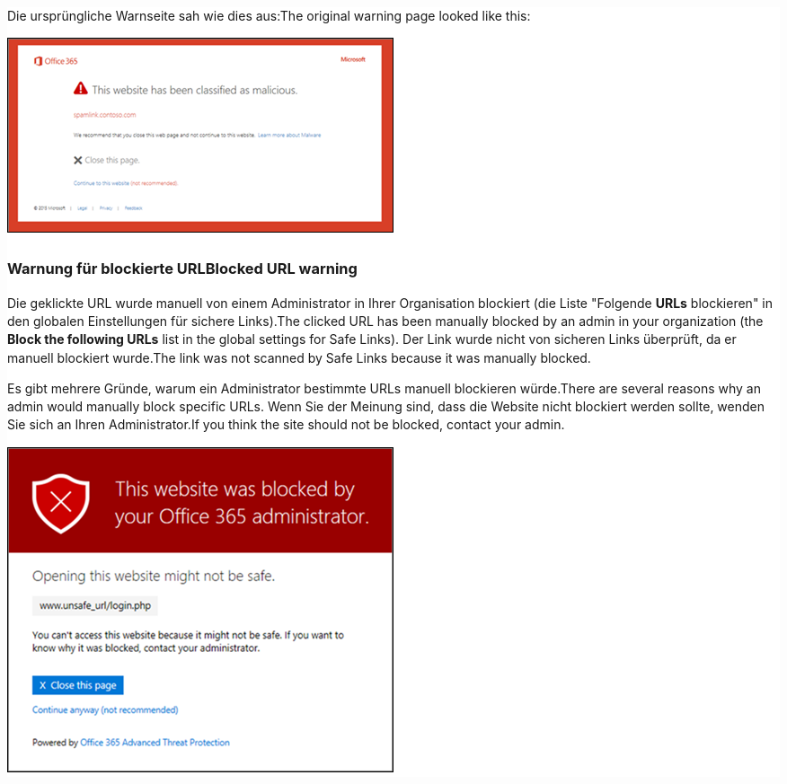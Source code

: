 <span data-ttu-id="62ba9-373">Die ursprüngliche Warnseite sah wie dies aus:</span><span class="sxs-lookup"><span data-stu-id="62ba9-373">The original warning page looked like this:</span></span>

![Ursprüngliche Warnung "Diese Website wurde als bösartig klassifiziert"](../../media/b9efda09-6dd8-46ef-82cb-56e4d538b8f5.png)

### <a name="blocked-url-warning"></a><span data-ttu-id="62ba9-375">Warnung für blockierte URL</span><span class="sxs-lookup"><span data-stu-id="62ba9-375">Blocked URL warning</span></span>

<span data-ttu-id="62ba9-376">Die geklickte URL wurde manuell von einem Administrator in Ihrer Organisation blockiert (die Liste "Folgende **URLs** blockieren" in den globalen Einstellungen für sichere Links).</span><span class="sxs-lookup"><span data-stu-id="62ba9-376">The clicked URL has been manually blocked by an admin in your organization (the **Block the following URLs** list in the global settings for Safe Links).</span></span> <span data-ttu-id="62ba9-377">Der Link wurde nicht von sicheren Links überprüft, da er manuell blockiert wurde.</span><span class="sxs-lookup"><span data-stu-id="62ba9-377">The link was not scanned by Safe Links because it was manually blocked.</span></span>

<span data-ttu-id="62ba9-378">Es gibt mehrere Gründe, warum ein Administrator bestimmte URLs manuell blockieren würde.</span><span class="sxs-lookup"><span data-stu-id="62ba9-378">There are several reasons why an admin would manually block specific URLs.</span></span> <span data-ttu-id="62ba9-379">Wenn Sie der Meinung sind, dass die Website nicht blockiert werden sollte, wenden Sie sich an Ihren Administrator.</span><span class="sxs-lookup"><span data-stu-id="62ba9-379">If you think the site should not be blocked, contact your admin.</span></span>

![Warnung "Diese Website wurde von Ihrem Administrator blockiert"](../../media/6b4bda2d-a1e6-419e-8b10-588e83c3af3f.png)

